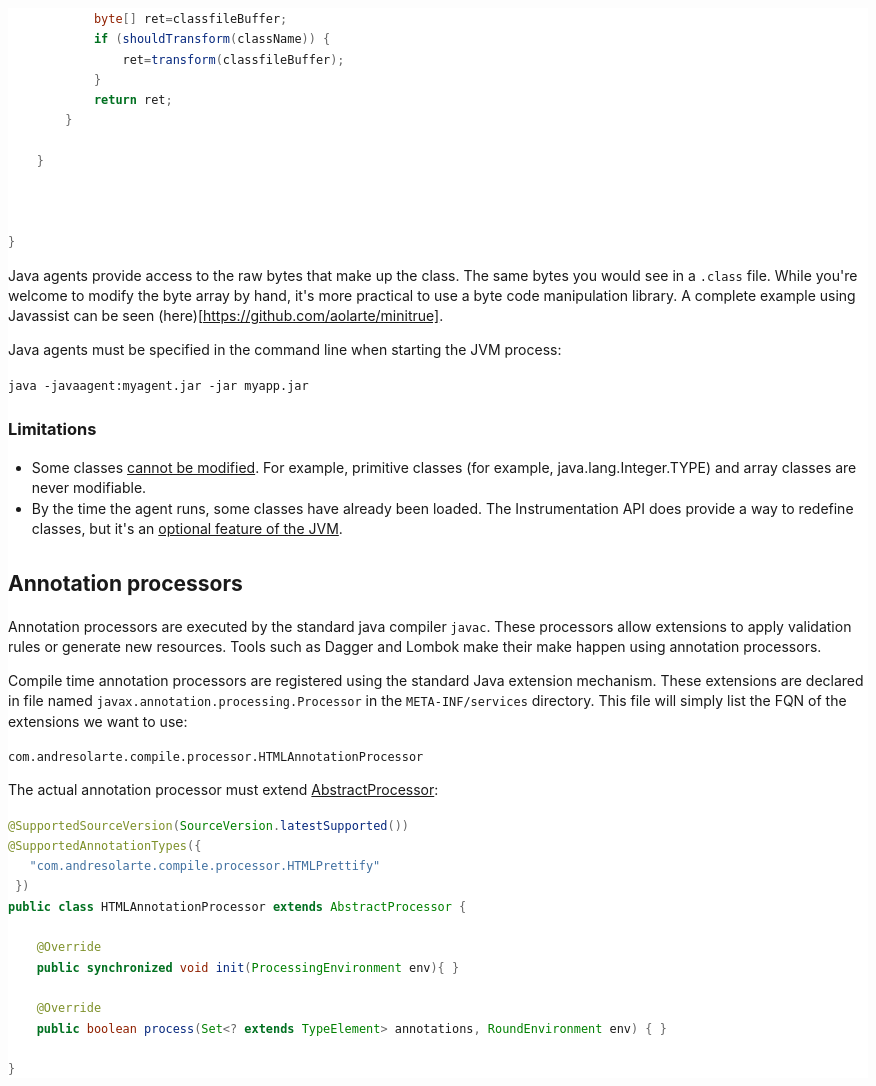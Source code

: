 ~~~java
            byte[] ret=classfileBuffer;
            if (shouldTransform(className)) {
                ret=transform(classfileBuffer);
            }
            return ret;
        }

    }



}
~~~

Java agents provide access to the raw bytes that make up the class. The same bytes you would see in a `.class` file. 
While you're welcome to modify the byte array by hand, it's more practical to use a byte code manipulation library. 
A complete example using Javassist can be seen (here)[https://github.com/aolarte/minitrue].

Java agents must be specified in the command line when starting the JVM process:

    java -javaagent:myagent.jar -jar myapp.jar

### Limitations    

* Some classes [cannot be modified](http://docs.oracle.com/javase/8/docs/api/java/lang/instrument/Instrumentation.html#isModifiableClass-java.lang.Class-). For example, primitive classes (for example, java.lang.Integer.TYPE) and array classes are never modifiable.
* By the time the agent runs, some classes have already been loaded. The Instrumentation API does provide a way to redefine classes, but it's an [optional feature of the JVM](http://docs.oracle.com/javase/8/docs/api/java/lang/instrument/Instrumentation.html#isRedefineClassesSupported--).

## Annotation processors

Annotation processors are executed by the standard java compiler `javac`. 
These processors allow extensions to apply validation rules or generate new resources.
Tools such as Dagger and Lombok make their make happen using annotation processors.


Compile time annotation processors are registered using the standard Java extension mechanism. 
These extensions are declared in file named `javax.annotation.processing.Processor` in the `META-INF/services` directory.
This file will simply list the FQN of the extensions we want to use:

~~~
com.andresolarte.compile.processor.HTMLAnnotationProcessor
~~~

The actual annotation processor must extend [AbstractProcessor](https://docs.oracle.com/javase/8/docs/api/javax/annotation/processing/AbstractProcessor.html):

~~~java
@SupportedSourceVersion(SourceVersion.latestSupported())
@SupportedAnnotationTypes({
   "com.andresolarte.compile.processor.HTMLPrettify"
 })
public class HTMLAnnotationProcessor extends AbstractProcessor {

	@Override
	public synchronized void init(ProcessingEnvironment env){ }

	@Override
	public boolean process(Set<? extends TypeElement> annotations, RoundEnvironment env) { }

}
~~~
